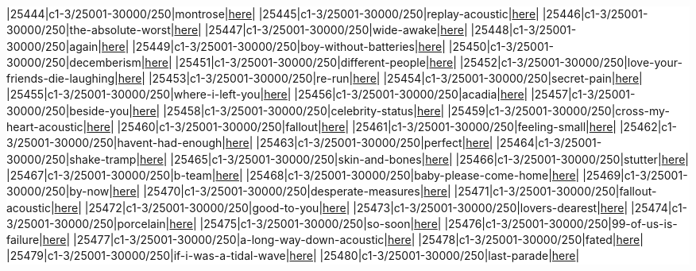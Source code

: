|25444|c1-3/25001-30000/250|montrose|[here](https://cdn.jsdelivr.net/gh/guitarchord/c1-3/25001-30000/250/montrose.webp)|
|25445|c1-3/25001-30000/250|replay-acoustic|[here](https://cdn.jsdelivr.net/gh/guitarchord/c1-3/25001-30000/250/replay-acoustic.webp)|
|25446|c1-3/25001-30000/250|the-absolute-worst|[here](https://cdn.jsdelivr.net/gh/guitarchord/c1-3/25001-30000/250/the-absolute-worst.webp)|
|25447|c1-3/25001-30000/250|wide-awake|[here](https://cdn.jsdelivr.net/gh/guitarchord/c1-3/25001-30000/250/wide-awake.webp)|
|25448|c1-3/25001-30000/250|again|[here](https://cdn.jsdelivr.net/gh/guitarchord/c1-3/25001-30000/250/again.webp)|
|25449|c1-3/25001-30000/250|boy-without-batteries|[here](https://cdn.jsdelivr.net/gh/guitarchord/c1-3/25001-30000/250/boy-without-batteries.webp)|
|25450|c1-3/25001-30000/250|decemberism|[here](https://cdn.jsdelivr.net/gh/guitarchord/c1-3/25001-30000/250/decemberism.webp)|
|25451|c1-3/25001-30000/250|different-people|[here](https://cdn.jsdelivr.net/gh/guitarchord/c1-3/25001-30000/250/different-people.webp)|
|25452|c1-3/25001-30000/250|love-your-friends-die-laughing|[here](https://cdn.jsdelivr.net/gh/guitarchord/c1-3/25001-30000/250/love-your-friends-die-laughing.webp)|
|25453|c1-3/25001-30000/250|re-run|[here](https://cdn.jsdelivr.net/gh/guitarchord/c1-3/25001-30000/250/re-run.webp)|
|25454|c1-3/25001-30000/250|secret-pain|[here](https://cdn.jsdelivr.net/gh/guitarchord/c1-3/25001-30000/250/secret-pain.webp)|
|25455|c1-3/25001-30000/250|where-i-left-you|[here](https://cdn.jsdelivr.net/gh/guitarchord/c1-3/25001-30000/250/where-i-left-you.webp)|
|25456|c1-3/25001-30000/250|acadia|[here](https://cdn.jsdelivr.net/gh/guitarchord/c1-3/25001-30000/250/acadia.webp)|
|25457|c1-3/25001-30000/250|beside-you|[here](https://cdn.jsdelivr.net/gh/guitarchord/c1-3/25001-30000/250/beside-you.webp)|
|25458|c1-3/25001-30000/250|celebrity-status|[here](https://cdn.jsdelivr.net/gh/guitarchord/c1-3/25001-30000/250/celebrity-status.webp)|
|25459|c1-3/25001-30000/250|cross-my-heart-acoustic|[here](https://cdn.jsdelivr.net/gh/guitarchord/c1-3/25001-30000/250/cross-my-heart-acoustic.webp)|
|25460|c1-3/25001-30000/250|fallout|[here](https://cdn.jsdelivr.net/gh/guitarchord/c1-3/25001-30000/250/fallout.webp)|
|25461|c1-3/25001-30000/250|feeling-small|[here](https://cdn.jsdelivr.net/gh/guitarchord/c1-3/25001-30000/250/feeling-small.webp)|
|25462|c1-3/25001-30000/250|havent-had-enough|[here](https://cdn.jsdelivr.net/gh/guitarchord/c1-3/25001-30000/250/havent-had-enough.webp)|
|25463|c1-3/25001-30000/250|perfect|[here](https://cdn.jsdelivr.net/gh/guitarchord/c1-3/25001-30000/250/perfect.webp)|
|25464|c1-3/25001-30000/250|shake-tramp|[here](https://cdn.jsdelivr.net/gh/guitarchord/c1-3/25001-30000/250/shake-tramp.webp)|
|25465|c1-3/25001-30000/250|skin-and-bones|[here](https://cdn.jsdelivr.net/gh/guitarchord/c1-3/25001-30000/250/skin-and-bones.webp)|
|25466|c1-3/25001-30000/250|stutter|[here](https://cdn.jsdelivr.net/gh/guitarchord/c1-3/25001-30000/250/stutter.webp)|
|25467|c1-3/25001-30000/250|b-team|[here](https://cdn.jsdelivr.net/gh/guitarchord/c1-3/25001-30000/250/b-team.webp)|
|25468|c1-3/25001-30000/250|baby-please-come-home|[here](https://cdn.jsdelivr.net/gh/guitarchord/c1-3/25001-30000/250/baby-please-come-home.webp)|
|25469|c1-3/25001-30000/250|by-now|[here](https://cdn.jsdelivr.net/gh/guitarchord/c1-3/25001-30000/250/by-now.webp)|
|25470|c1-3/25001-30000/250|desperate-measures|[here](https://cdn.jsdelivr.net/gh/guitarchord/c1-3/25001-30000/250/desperate-measures.webp)|
|25471|c1-3/25001-30000/250|fallout-acoustic|[here](https://cdn.jsdelivr.net/gh/guitarchord/c1-3/25001-30000/250/fallout-acoustic.webp)|
|25472|c1-3/25001-30000/250|good-to-you|[here](https://cdn.jsdelivr.net/gh/guitarchord/c1-3/25001-30000/250/good-to-you.webp)|
|25473|c1-3/25001-30000/250|lovers-dearest|[here](https://cdn.jsdelivr.net/gh/guitarchord/c1-3/25001-30000/250/lovers-dearest.webp)|
|25474|c1-3/25001-30000/250|porcelain|[here](https://cdn.jsdelivr.net/gh/guitarchord/c1-3/25001-30000/250/porcelain.webp)|
|25475|c1-3/25001-30000/250|so-soon|[here](https://cdn.jsdelivr.net/gh/guitarchord/c1-3/25001-30000/250/so-soon.webp)|
|25476|c1-3/25001-30000/250|99-of-us-is-failure|[here](https://cdn.jsdelivr.net/gh/guitarchord/c1-3/25001-30000/250/99-of-us-is-failure.webp)|
|25477|c1-3/25001-30000/250|a-long-way-down-acoustic|[here](https://cdn.jsdelivr.net/gh/guitarchord/c1-3/25001-30000/250/a-long-way-down-acoustic.webp)|
|25478|c1-3/25001-30000/250|fated|[here](https://cdn.jsdelivr.net/gh/guitarchord/c1-3/25001-30000/250/fated.webp)|
|25479|c1-3/25001-30000/250|if-i-was-a-tidal-wave|[here](https://cdn.jsdelivr.net/gh/guitarchord/c1-3/25001-30000/250/if-i-was-a-tidal-wave.webp)|
|25480|c1-3/25001-30000/250|last-parade|[here](https://cdn.jsdelivr.net/gh/guitarchord/c1-3/25001-30000/250/last-parade.webp)|